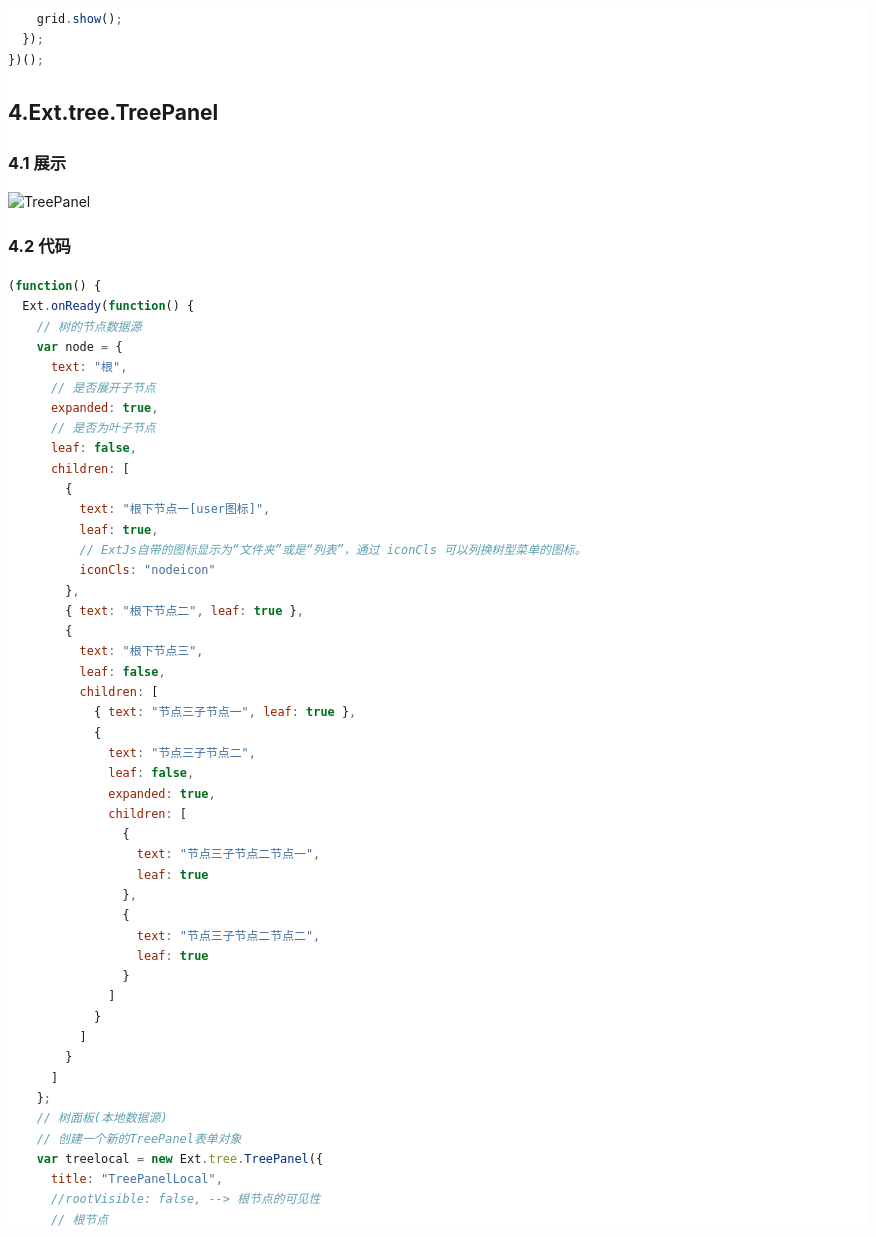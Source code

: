 ```js
    grid.show();
  });
})();

```

## 4.Ext.tree.TreePanel

### 4.1 展示

![TreePanel](https://gitee.com/Ethanyan/pic_data/raw/master/treepanel.png)

### 4.2 代码

```js
(function() {
  Ext.onReady(function() {
    // 树的节点数据源
    var node = {
      text: "根",
      // 是否展开子节点
      expanded: true,
      // 是否为叶子节点
      leaf: false,
      children: [
        {
          text: "根下节点一[user图标]",
          leaf: true,
          // ExtJs自带的图标显示为“文件夹”或是“列表”，通过 iconCls 可以列换树型菜单的图标。
          iconCls: "nodeicon"
        },
        { text: "根下节点二", leaf: true },
        {
          text: "根下节点三",
          leaf: false,
          children: [
            { text: "节点三子节点一", leaf: true },
            {
              text: "节点三子节点二",
              leaf: false,
              expanded: true,
              children: [
                {
                  text: "节点三子节点二节点一",
                  leaf: true
                },
                {
                  text: "节点三子节点二节点二",
                  leaf: true
                }
              ]
            }
          ]
        }
      ]
    };
    // 树面板(本地数据源)
    // 创建一个新的TreePanel表单对象
    var treelocal = new Ext.tree.TreePanel({
      title: "TreePanelLocal",
      //rootVisible: false, --> 根节点的可见性
      // 根节点
```